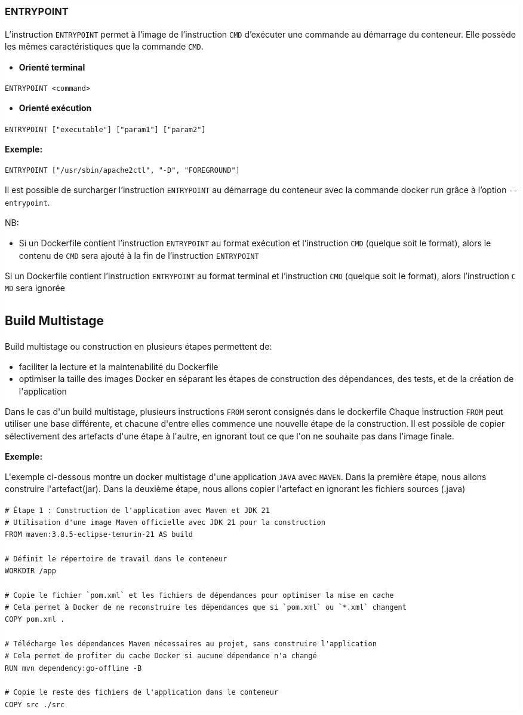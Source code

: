 ### ENTRYPOINT
L’instruction `ENTRYPOINT` permet à l’image de l’instruction `CMD` d’exécuter une commande au démarrage du conteneur. Elle possède les mêmes caractéristiques que la commande `CMD`.

- **Orienté terminal**

```docker
ENTRYPOINT <command>
```

- **Orienté exécution**

```docker
ENTRYPOINT ["executable"] ["param1"] ["param2"]
```

**Exemple:** 

```
ENTRYPOINT ["/usr/sbin/apache2ctl", "-D", "FOREGROUND"]
```

Il est possible de surcharger l’instruction `ENTRYPOINT` au démarrage du conteneur avec la commande docker run grâce à l’option `--entrypoint`. 

NB: 
- Si un Dockerfile contient l’instruction `ENTRYPOINT` au format exécution et l’instruction `CMD` (quelque soit le format), alors le contenu de `CMD` sera ajouté à la fin de l’instruction `ENTRYPOINT`

Si un Dockerfile contient l’instruction `ENTRYPOINT` au format terminal et l’instruction `CMD` (quelque soit le format), alors l’instruction `CMD` sera ignorée

## Build Multistage

Build multistage ou construction en plusieurs étapes permettent de:
- faciliter la lecture et la maintenabilité du Dockerfile
- optimiser la taille des images Docker en séparant les étapes de construction des dépendances, des tests, et de la création de l'application

Dans le cas d'un build multistage, plusieurs instructions `FROM` seront consignés dans le dockerfile Chaque instruction `FROM` peut utiliser une base différente, et chacune d'entre elles commence une nouvelle étape de la construction. 
Il est possible de copier sélectivement des artefacts d'une étape à l'autre, en ignorant tout ce que l'on ne souhaite pas dans l'image finale.

**Exemple:** 

L'exemple ci-dessous montre un docker multistage d'une application `JAVA` avec `MAVEN`. Dans la première étape, nous allons construire l'artefact(jar). Dans la deuxième étape, nous allons copier l'artefact en ignorant les fichiers sources (.java)

```docker
# Étape 1 : Construction de l'application avec Maven et JDK 21
# Utilisation d'une image Maven officielle avec JDK 21 pour la construction
FROM maven:3.8.5-eclipse-temurin-21 AS build

# Définit le répertoire de travail dans le conteneur
WORKDIR /app

# Copie le fichier `pom.xml` et les fichiers de dépendances pour optimiser la mise en cache
# Cela permet à Docker de ne reconstruire les dépendances que si `pom.xml` ou `*.xml` changent
COPY pom.xml .

# Télécharge les dépendances Maven nécessaires au projet, sans construire l'application
# Cela permet de profiter du cache Docker si aucune dépendance n'a changé
RUN mvn dependency:go-offline -B

# Copie le reste des fichiers de l'application dans le conteneur
COPY src ./src
```